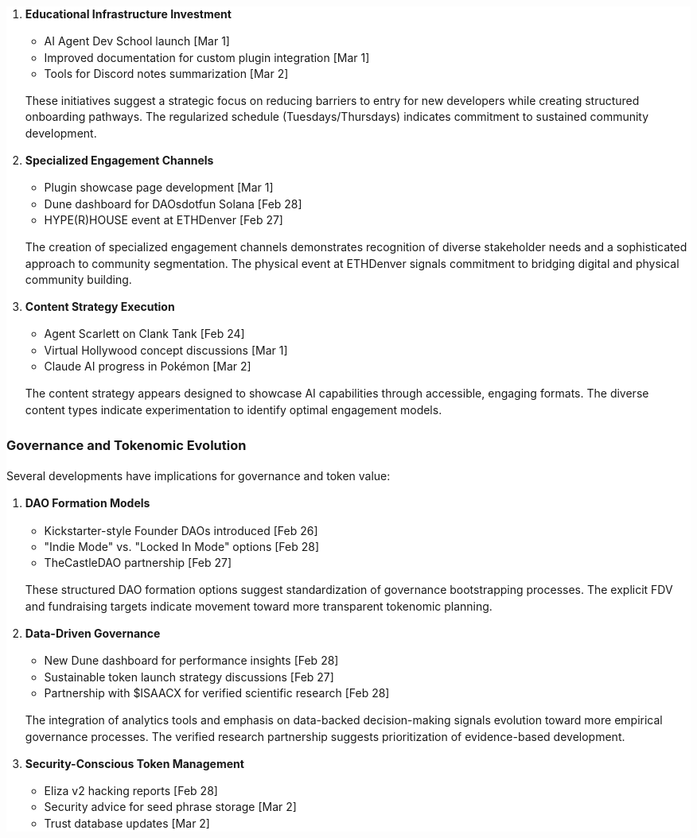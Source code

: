 1. **Educational Infrastructure Investment**

   - AI Agent Dev School launch [Mar 1]
   - Improved documentation for custom plugin integration [Mar 1]
   - Tools for Discord notes summarization [Mar 2]

   These initiatives suggest a strategic focus on reducing barriers to entry for new developers while creating structured onboarding pathways. The regularized schedule (Tuesdays/Thursdays) indicates commitment to sustained community development.

2. **Specialized Engagement Channels**

   - Plugin showcase page development [Mar 1]
   - Dune dashboard for DAOsdotfun Solana [Feb 28]
   - HYPE(R)HOUSE event at ETHDenver [Feb 27]

   The creation of specialized engagement channels demonstrates recognition of diverse stakeholder needs and a sophisticated approach to community segmentation. The physical event at ETHDenver signals commitment to bridging digital and physical community building.

3. **Content Strategy Execution**

   - Agent Scarlett on Clank Tank [Feb 24]
   - Virtual Hollywood concept discussions [Mar 1]
   - Claude AI progress in Pokémon [Mar 2]

   The content strategy appears designed to showcase AI capabilities through accessible, engaging formats. The diverse content types indicate experimentation to identify optimal engagement models.

### Governance and Tokenomic Evolution

Several developments have implications for governance and token value:

1. **DAO Formation Models**

   - Kickstarter-style Founder DAOs introduced [Feb 26]
   - "Indie Mode" vs. "Locked In Mode" options [Feb 28]
   - TheCastleDAO partnership [Feb 27]

   These structured DAO formation options suggest standardization of governance bootstrapping processes. The explicit FDV and fundraising targets indicate movement toward more transparent tokenomic planning.

2. **Data-Driven Governance**

   - New Dune dashboard for performance insights [Feb 28]
   - Sustainable token launch strategy discussions [Feb 27]
   - Partnership with $ISAACX for verified scientific research [Feb 28]

   The integration of analytics tools and emphasis on data-backed decision-making signals evolution toward more empirical governance processes. The verified research partnership suggests prioritization of evidence-based development.

3. **Security-Conscious Token Management**

   - Eliza v2 hacking reports [Feb 28]
   - Security advice for seed phrase storage [Mar 2]
   - Trust database updates [Mar 2]
